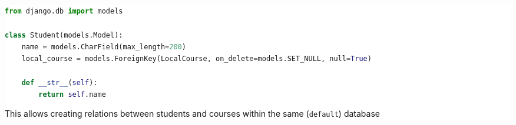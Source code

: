 ```python
from django.db import models

class Student(models.Model):
    name = models.CharField(max_length=200)
    local_course = models.ForeignKey(LocalCourse, on_delete=models.SET_NULL, null=True)

    def __str__(self):
        return self.name
```

This allows creating relations between students and courses within the same (`default`) database
